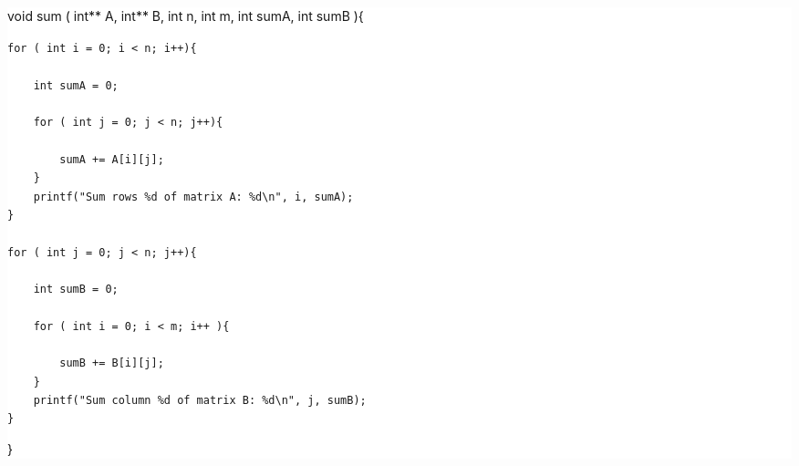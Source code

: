 void sum ( int** A, int** B, int n, int m, int sumA, int sumB ){

    for ( int i = 0; i < n; i++){

        int sumA = 0;

        for ( int j = 0; j < n; j++){

            sumA += A[i][j];
        }
        printf("Sum rows %d of matrix A: %d\n", i, sumA);
    }

    for ( int j = 0; j < n; j++){

        int sumB = 0;

        for ( int i = 0; i < m; i++ ){

            sumB += B[i][j];
        }
        printf("Sum column %d of matrix B: %d\n", j, sumB);
    }
}
